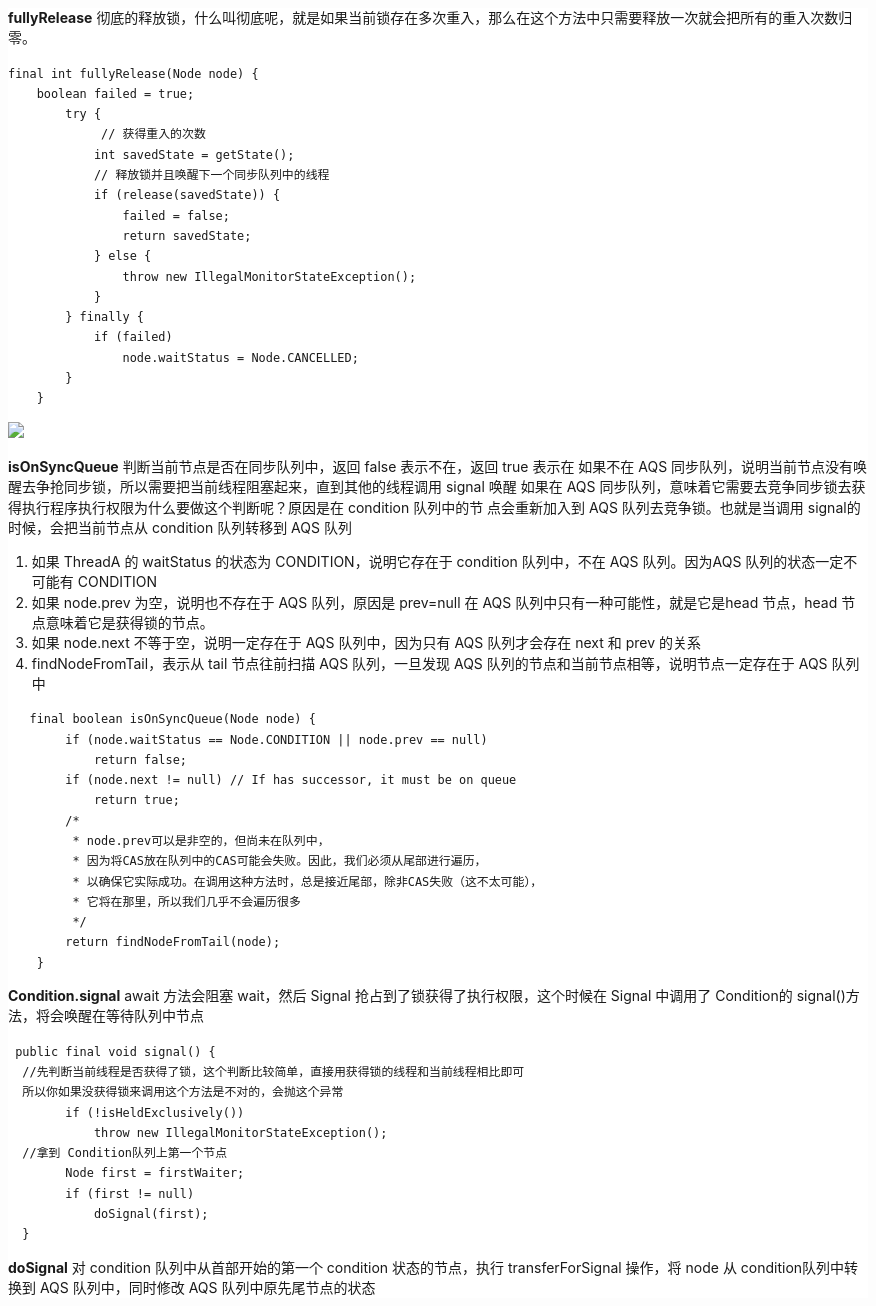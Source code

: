 **fullyRelease**
彻底的释放锁，什么叫彻底呢，就是如果当前锁存在多次重入，那么在这个方法中只需要释放一次就会把所有的重入次数归零。
```
final int fullyRelease(Node node) {
    boolean failed = true;
        try {
             // 获得重入的次数
            int savedState = getState();
            // 释放锁并且唤醒下一个同步队列中的线程
            if (release(savedState)) {
                failed = false;
                return savedState;
            } else {
                throw new IllegalMonitorStateException();
            }
        } finally {
            if (failed)
                node.waitStatus = Node.CANCELLED;
        }
    }
```
![](https://yakax.oss-cn-hangzhou.aliyuncs.com/blog/Concurrent/5/3.png)

**isOnSyncQueue**
判断当前节点是否在同步队列中，返回 false 表示不在，返回 true 表示在
如果不在 AQS 同步队列，说明当前节点没有唤醒去争抢同步锁，所以需要把当前线程阻塞起来，直到其他的线程调用 signal 唤醒
如果在 AQS 同步队列，意味着它需要去竞争同步锁去获得执行程序执行权限为什么要做这个判断呢？原因是在 condition 队列中的节
点会重新加入到 AQS 队列去竞争锁。也就是当调用 signal的时候，会把当前节点从 condition 队列转移到 AQS 队列
1. 如果 ThreadA 的 waitStatus 的状态为 CONDITION，说明它存在于 condition 队列中，不在 AQS 队列。因为AQS 队列的状态一定不可能有 CONDITION
2. 如果 node.prev 为空，说明也不存在于 AQS 队列，原因是 prev=null 在 AQS 队列中只有一种可能性，就是它是head 节点，head 节点意味着它是获得锁的节点。
3. 如果 node.next 不等于空，说明一定存在于 AQS 队列中，因为只有 AQS 队列才会存在 next 和 prev 的关系
4. findNodeFromTail，表示从 tail 节点往前扫描 AQS 队列，一旦发现 AQS 队列的节点和当前节点相等，说明节点一定存在于 AQS 队列中
```
   final boolean isOnSyncQueue(Node node) {
        if (node.waitStatus == Node.CONDITION || node.prev == null)
            return false;
        if (node.next != null) // If has successor, it must be on queue
            return true;
        /*
         * node.prev可以是非空的，但尚未在队列中，
         * 因为将CAS放在队列中的CAS可能会失败。因此，我们必须从尾部进行遍历，
         * 以确保它实际成功。在调用这种方法时，总是接近尾部，除非CAS失败（这不太可能），
         * 它将在那里，所以我们几乎不会遍历很多
         */
        return findNodeFromTail(node);
    }
```
**Condition.signal**
await 方法会阻塞 wait，然后 Signal 抢占到了锁获得了执行权限，这个时候在 Signal 中调用了 Condition的 signal()方法，将会唤醒在等待队列中节点
```
 public final void signal() {
  //先判断当前线程是否获得了锁，这个判断比较简单，直接用获得锁的线程和当前线程相比即可 
  所以你如果没获得锁来调用这个方法是不对的，会抛这个异常
        if (!isHeldExclusively())
            throw new IllegalMonitorStateException();
  //拿到 Condition队列上第一个节点
        Node first = firstWaiter;
        if (first != null)
            doSignal(first);
  }
```
**doSignal**
对 condition 队列中从首部开始的第一个 condition 状态的节点，执行 transferForSignal 操作，将 node 从 condition队列中转换到 AQS 队列中，同时修改 AQS 队列中原先尾节点的状态